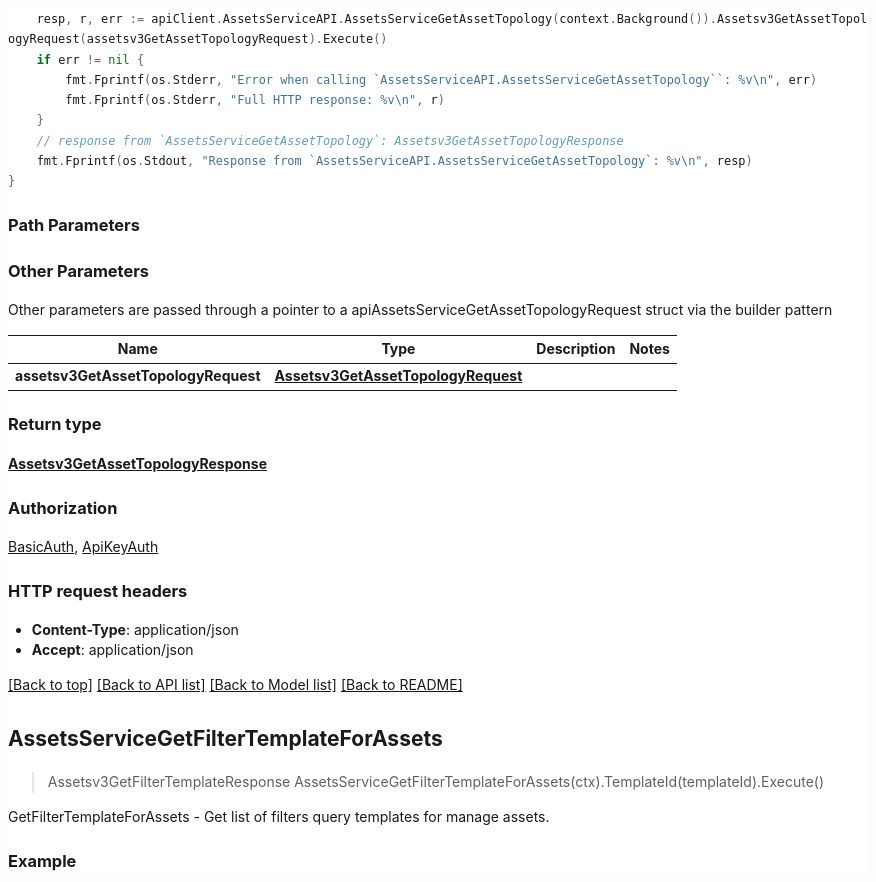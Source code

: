 ```go
	resp, r, err := apiClient.AssetsServiceAPI.AssetsServiceGetAssetTopology(context.Background()).Assetsv3GetAssetTopologyRequest(assetsv3GetAssetTopologyRequest).Execute()
	if err != nil {
		fmt.Fprintf(os.Stderr, "Error when calling `AssetsServiceAPI.AssetsServiceGetAssetTopology``: %v\n", err)
		fmt.Fprintf(os.Stderr, "Full HTTP response: %v\n", r)
	}
	// response from `AssetsServiceGetAssetTopology`: Assetsv3GetAssetTopologyResponse
	fmt.Fprintf(os.Stdout, "Response from `AssetsServiceAPI.AssetsServiceGetAssetTopology`: %v\n", resp)
}
```

### Path Parameters



### Other Parameters

Other parameters are passed through a pointer to a apiAssetsServiceGetAssetTopologyRequest struct via the builder pattern


Name | Type | Description  | Notes
------------- | ------------- | ------------- | -------------
 **assetsv3GetAssetTopologyRequest** | [**Assetsv3GetAssetTopologyRequest**](Assetsv3GetAssetTopologyRequest.md) |  | 

### Return type

[**Assetsv3GetAssetTopologyResponse**](Assetsv3GetAssetTopologyResponse.md)

### Authorization

[BasicAuth](../README.md#BasicAuth), [ApiKeyAuth](../README.md#ApiKeyAuth)

### HTTP request headers

- **Content-Type**: application/json
- **Accept**: application/json

[[Back to top]](#) [[Back to API list]](../README.md#documentation-for-api-endpoints)
[[Back to Model list]](../README.md#documentation-for-models)
[[Back to README]](../README.md)


## AssetsServiceGetFilterTemplateForAssets

> Assetsv3GetFilterTemplateResponse AssetsServiceGetFilterTemplateForAssets(ctx).TemplateId(templateId).Execute()

GetFilterTemplateForAssets - Get list of filters query templates for manage assets.

### Example
